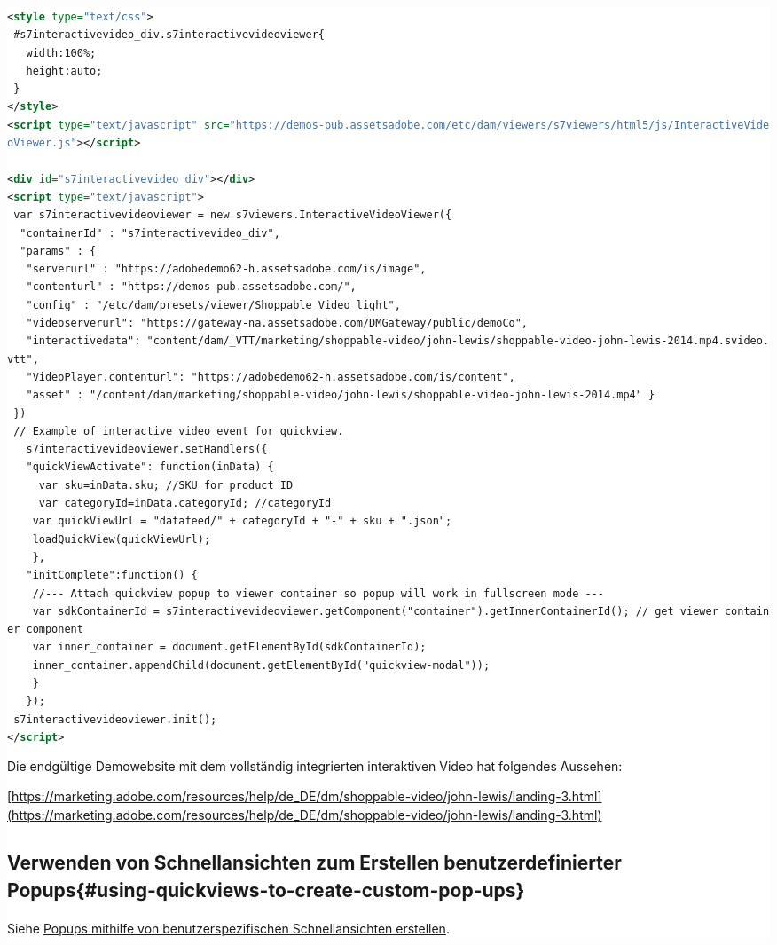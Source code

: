 ```xml
<style type="text/css">
 #s7interactivevideo_div.s7interactivevideoviewer{
   width:100%; 
   height:auto;
 }
</style>
<script type="text/javascript" src="https://demos-pub.assetsadobe.com/etc/dam/viewers/s7viewers/html5/js/InteractiveVideoViewer.js"></script>

<div id="s7interactivevideo_div"></div>
<script type="text/javascript">
 var s7interactivevideoviewer = new s7viewers.InteractiveVideoViewer({
  "containerId" : "s7interactivevideo_div",
  "params" : { 
   "serverurl" : "https://adobedemo62-h.assetsadobe.com/is/image",
   "contenturl" : "https://demos-pub.assetsadobe.com/", 
   "config" : "/etc/dam/presets/viewer/Shoppable_Video_light",
   "videoserverurl": "https://gateway-na.assetsadobe.com/DMGateway/public/demoCo",
   "interactivedata": "content/dam/_VTT/marketing/shoppable-video/john-lewis/shoppable-video-john-lewis-2014.mp4.svideo.vtt",
   "VideoPlayer.contenturl": "https://adobedemo62-h.assetsadobe.com/is/content",
   "asset" : "/content/dam/marketing/shoppable-video/john-lewis/shoppable-video-john-lewis-2014.mp4" }
 })
 // Example of interactive video event for quickview.
   s7interactivevideoviewer.setHandlers({ 
   "quickViewActivate": function(inData) {
     var sku=inData.sku; //SKU for product ID
     var categoryId=inData.categoryId; //categoryId
    var quickViewUrl = "datafeed/" + categoryId + "-" + sku + ".json";
    loadQuickView(quickViewUrl);
    },
   "initComplete":function() { 
    //--- Attach quickview popup to viewer container so popup will work in fullscreen mode ---
    var sdkContainerId = s7interactivevideoviewer.getComponent("container").getInnerContainerId(); // get viewer container component
    var inner_container = document.getElementById(sdkContainerId);
    inner_container.appendChild(document.getElementById("quickview-modal"));
    } 
   });
 s7interactivevideoviewer.init();
</script>
```

Die endgültige Demowebsite mit dem vollständig integrierten interaktiven Video hat folgendes Aussehen:

[https://marketing.adobe.com/resources/help/de_DE/dm/shoppable-video/john-lewis/landing-3.html](https://marketing.adobe.com/resources/help/de_DE/dm/shoppable-video/john-lewis/landing-3.html)

## Verwenden von Schnellansichten zum Erstellen benutzerdefinierter Popups{#using-quickviews-to-create-custom-pop-ups} 

Siehe [Popups mithilfe von benutzerspezifischen Schnellansichten erstellen](custom-pop-ups.md).

